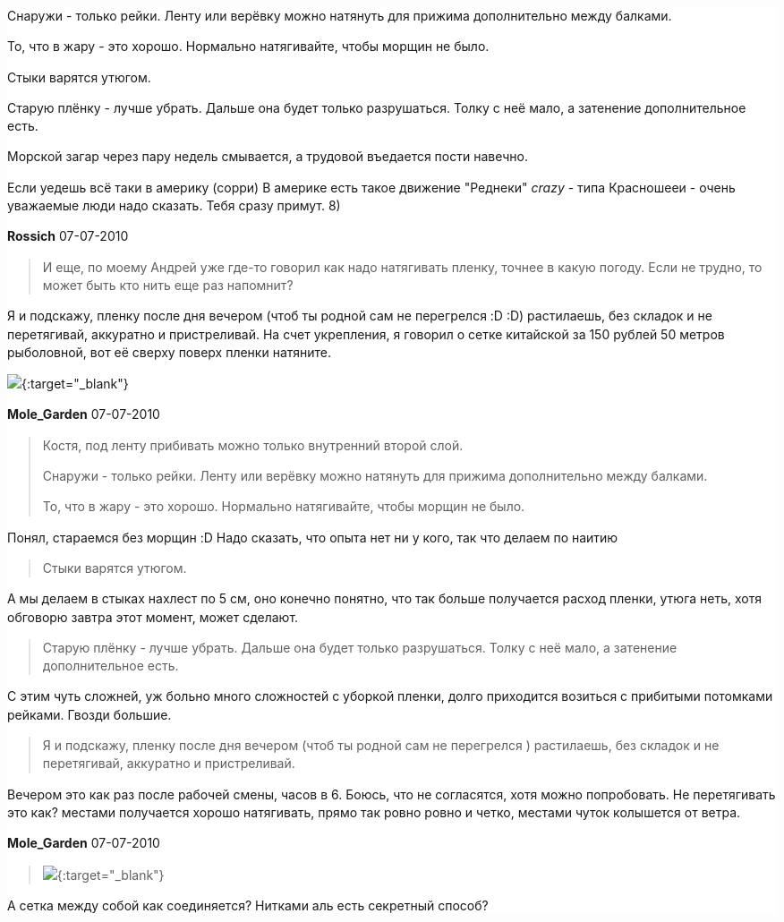 Снаружи - только рейки. Ленту или верёвку можно натянуть для прижима дополнительно между балками.

То, что в жару - это хорошо. Нормально натягивайте, чтобы морщин не было.

Стыки варятся утюгом.

Старую плёнку - лучше убрать. Дальше она будет только разрушаться. Толку с неё мало, а затенение дополнительное есть.

Морской загар через пару недель смывается, а трудовой въедается пости навечно.

Если уедешь всё таки в америку (сорри) В америке есть такое движение "Реднеки" *crazy* - типа Красношееи - очень уважаемые люди надо сказать. Тебя сразу примут. 8)


**Rossich** 07-07-2010

> И еще, по моему Андрей уже где-то говорил как надо натягивать пленку, точнее в какую погоду. Если не трудно, то может быть кто нить еще раз напомнит? 

Я и подскажу, пленку после дня вечером (чтоб ты родной сам не перегрелся :D :D) растилаешь, без складок и не перетягивай, аккуратно и пристреливай. На счет укрепления, я говорил о сетке китайской за 150 рублей 50 метров рыболовной, вот её сверху поверх пленки натяните.

[![](http://s3.postimage.org/8LHOS.jpg)](http://s3.postimage.org/8LHOS.jpg){:target="_blank"}


**Mole_Garden** 07-07-2010

> Костя, под ленту прибивать можно только внутренний второй слой.
> 
> Снаружи - только рейки. Ленту или верёвку можно натянуть для прижима дополнительно между балками.
> 
> То, что в жару - это хорошо. Нормально натягивайте, чтобы морщин не было.

Понял, стараемся без морщин :D Надо сказать, что опыта нет ни у кого, так что делаем по наитию 

> Стыки варятся утюгом.

А мы делаем в стыках нахлест по 5 см, оно конечно понятно, что так больше получается расход пленки, утюга неть, хотя обговорю завтра этот момент, может сделают. 

> Старую плёнку - лучше убрать. Дальше она будет только разрушаться. Толку с неё мало, а затенение дополнительное есть.

С этим чуть сложней, уж больно много сложностей с уборкой пленки, долго приходится возиться с прибитыми потомками рейками. Гвозди большие. 

> Я и подскажу, пленку после дня вечером (чтоб ты родной сам не перегрелся ) растилаешь, без складок и не перетягивай, аккуратно и пристреливай.

Вечером это как раз после рабочей смены, часов в 6. Боюсь, что не согласятся, хотя можно попробовать. Не перетягивать это как? местами получается хорошо натягивать, прямо так ровно ровно и четко, местами чуток колышется от ветра.


**Mole_Garden** 07-07-2010

> [![](http://s3.postimage.org/8LHOS.jpg)](http://s3.postimage.org/8LHOS.jpg){:target="_blank"}

А сетка между собой как соединяется? Нитками аль есть секретный способ?
